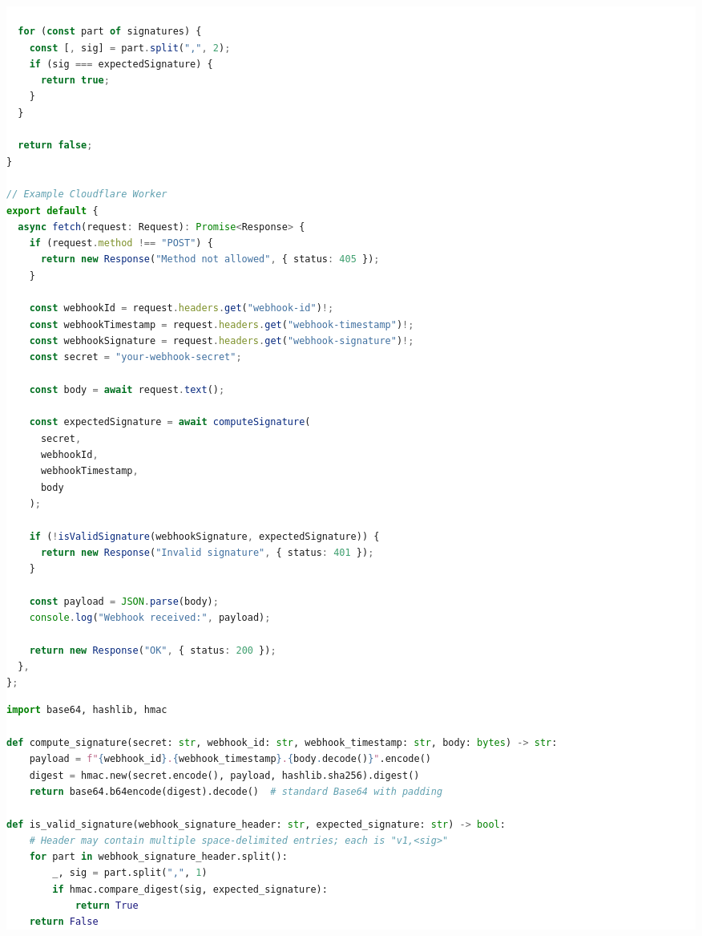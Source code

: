   ```typescript TypeScript (Web API / Cloudflare Workers) theme={"system"}

    for (const part of signatures) {
      const [, sig] = part.split(",", 2);
      if (sig === expectedSignature) {
        return true;
      }
    }

    return false;
  }

  // Example Cloudflare Worker
  export default {
    async fetch(request: Request): Promise<Response> {
      if (request.method !== "POST") {
        return new Response("Method not allowed", { status: 405 });
      }

      const webhookId = request.headers.get("webhook-id")!;
      const webhookTimestamp = request.headers.get("webhook-timestamp")!;
      const webhookSignature = request.headers.get("webhook-signature")!;
      const secret = "your-webhook-secret";

      const body = await request.text();

      const expectedSignature = await computeSignature(
        secret,
        webhookId,
        webhookTimestamp,
        body
      );

      if (!isValidSignature(webhookSignature, expectedSignature)) {
        return new Response("Invalid signature", { status: 401 });
      }

      const payload = JSON.parse(body);
      console.log("Webhook received:", payload);

      return new Response("OK", { status: 200 });
    },
  };
  ```

  ```python Python theme={"system"}
  import base64, hashlib, hmac

  def compute_signature(secret: str, webhook_id: str, webhook_timestamp: str, body: bytes) -> str:
      payload = f"{webhook_id}.{webhook_timestamp}.{body.decode()}".encode()
      digest = hmac.new(secret.encode(), payload, hashlib.sha256).digest()
      return base64.b64encode(digest).decode()  # standard Base64 with padding

  def is_valid_signature(webhook_signature_header: str, expected_signature: str) -> bool:
      # Header may contain multiple space-delimited entries; each is "v1,<sig>"
      for part in webhook_signature_header.split():
          _, sig = part.split(",", 1)
          if hmac.compare_digest(sig, expected_signature):
              return True
      return False
  ```
